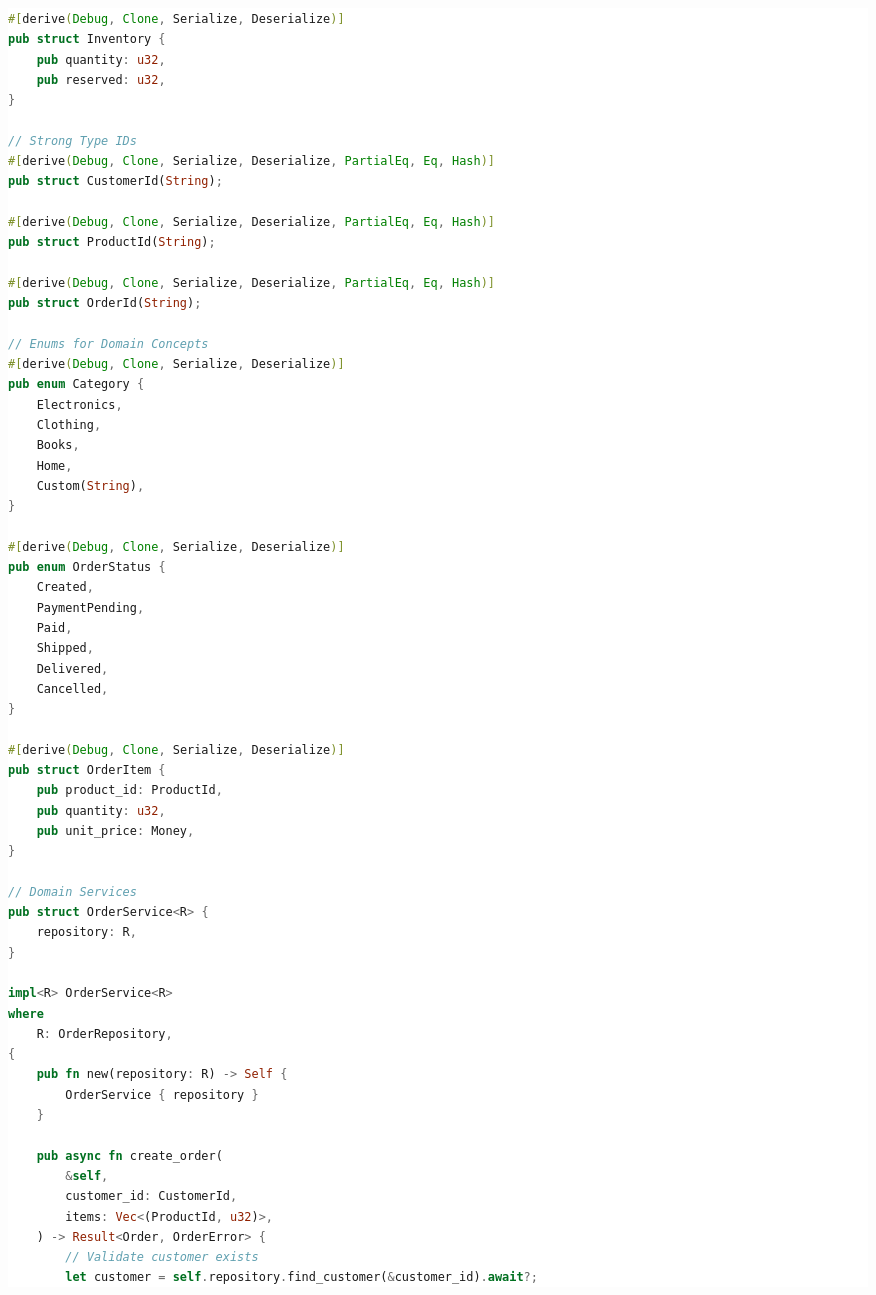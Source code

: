 ```rust
#[derive(Debug, Clone, Serialize, Deserialize)]
pub struct Inventory {
    pub quantity: u32,
    pub reserved: u32,
}

// Strong Type IDs
#[derive(Debug, Clone, Serialize, Deserialize, PartialEq, Eq, Hash)]
pub struct CustomerId(String);

#[derive(Debug, Clone, Serialize, Deserialize, PartialEq, Eq, Hash)]
pub struct ProductId(String);

#[derive(Debug, Clone, Serialize, Deserialize, PartialEq, Eq, Hash)]
pub struct OrderId(String);

// Enums for Domain Concepts
#[derive(Debug, Clone, Serialize, Deserialize)]
pub enum Category {
    Electronics,
    Clothing,
    Books,
    Home,
    Custom(String),
}

#[derive(Debug, Clone, Serialize, Deserialize)]
pub enum OrderStatus {
    Created,
    PaymentPending,
    Paid,
    Shipped,
    Delivered,
    Cancelled,
}

#[derive(Debug, Clone, Serialize, Deserialize)]
pub struct OrderItem {
    pub product_id: ProductId,
    pub quantity: u32,
    pub unit_price: Money,
}

// Domain Services
pub struct OrderService<R> {
    repository: R,
}

impl<R> OrderService<R>
where
    R: OrderRepository,
{
    pub fn new(repository: R) -> Self {
        OrderService { repository }
    }
    
    pub async fn create_order(
        &self,
        customer_id: CustomerId,
        items: Vec<(ProductId, u32)>,
    ) -> Result<Order, OrderError> {
        // Validate customer exists
        let customer = self.repository.find_customer(&customer_id).await?;
```